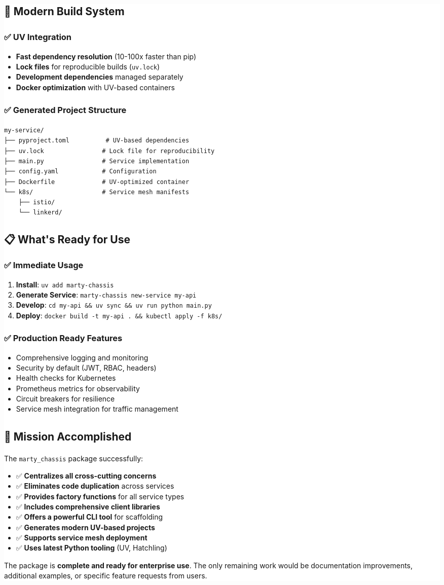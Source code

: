 ## 🚀 **Modern Build System**

### ✅ UV Integration
- **Fast dependency resolution** (10-100x faster than pip)
- **Lock files** for reproducible builds (`uv.lock`)
- **Development dependencies** managed separately
- **Docker optimization** with UV-based containers

### ✅ Generated Project Structure
```
my-service/
├── pyproject.toml          # UV-based dependencies
├── uv.lock                # Lock file for reproducibility
├── main.py                # Service implementation
├── config.yaml            # Configuration
├── Dockerfile             # UV-optimized container
└── k8s/                   # Service mesh manifests
    ├── istio/
    └── linkerd/
```

## 📋 **What's Ready for Use**

### ✅ **Immediate Usage**
1. **Install**: `uv add marty-chassis`
2. **Generate Service**: `marty-chassis new-service my-api`
3. **Develop**: `cd my-api && uv sync && uv run python main.py`
4. **Deploy**: `docker build -t my-api . && kubectl apply -f k8s/`

### ✅ **Production Ready Features**
- Comprehensive logging and monitoring
- Security by default (JWT, RBAC, headers)
- Health checks for Kubernetes
- Prometheus metrics for observability
- Circuit breakers for resilience
- Service mesh integration for traffic management

## 🎯 **Mission Accomplished**

The `marty_chassis` package successfully:
- ✅ **Centralizes all cross-cutting concerns**
- ✅ **Eliminates code duplication** across services
- ✅ **Provides factory functions** for all service types
- ✅ **Includes comprehensive client libraries**
- ✅ **Offers a powerful CLI tool** for scaffolding
- ✅ **Generates modern UV-based projects**
- ✅ **Supports service mesh deployment**
- ✅ **Uses latest Python tooling** (UV, Hatchling)

The package is **complete and ready for enterprise use**. The only remaining work would be documentation improvements, additional examples, or specific feature requests from users.

